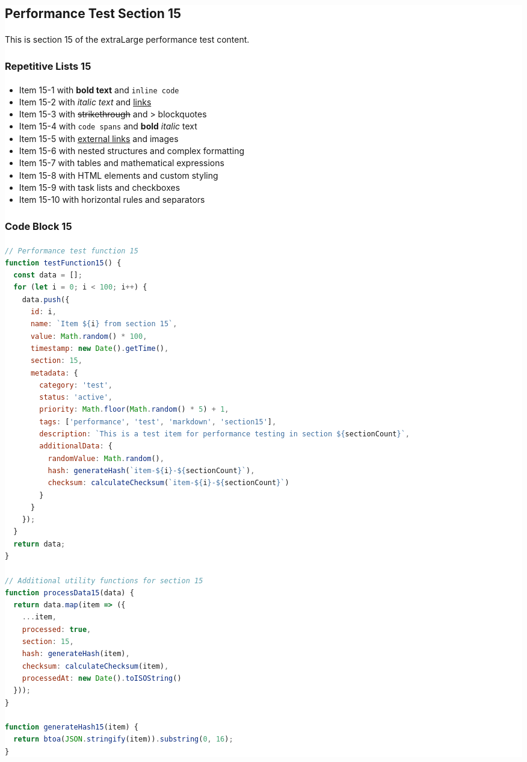
## Performance Test Section 15

This is section 15 of the extraLarge performance test content.

### Repetitive Lists 15

- Item 15-1 with **bold text** and `inline code`
- Item 15-2 with *italic text* and [links](https://example.com)
- Item 15-3 with ~~strikethrough~~ and > blockquotes
- Item 15-4 with `code spans` and **bold** *italic* text
- Item 15-5 with [external links](https://github.com) and images
- Item 15-6 with nested structures and complex formatting
- Item 15-7 with tables and mathematical expressions
- Item 15-8 with HTML elements and custom styling
- Item 15-9 with task lists and checkboxes
- Item 15-10 with horizontal rules and separators

### Code Block 15

```javascript
// Performance test function 15
function testFunction15() {
  const data = [];
  for (let i = 0; i < 100; i++) {
    data.push({
      id: i,
      name: `Item ${i} from section 15`,
      value: Math.random() * 100,
      timestamp: new Date().getTime(),
      section: 15,
      metadata: {
        category: 'test',
        status: 'active',
        priority: Math.floor(Math.random() * 5) + 1,
        tags: ['performance', 'test', 'markdown', 'section15'],
        description: `This is a test item for performance testing in section ${sectionCount}`,
        additionalData: {
          randomValue: Math.random(),
          hash: generateHash(`item-${i}-${sectionCount}`),
          checksum: calculateChecksum(`item-${i}-${sectionCount}`)
        }
      }
    });
  }
  return data;
}

// Additional utility functions for section 15
function processData15(data) {
  return data.map(item => ({
    ...item,
    processed: true,
    section: 15,
    hash: generateHash(item),
    checksum: calculateChecksum(item),
    processedAt: new Date().toISOString()
  }));
}

function generateHash15(item) {
  return btoa(JSON.stringify(item)).substring(0, 16);
}

```